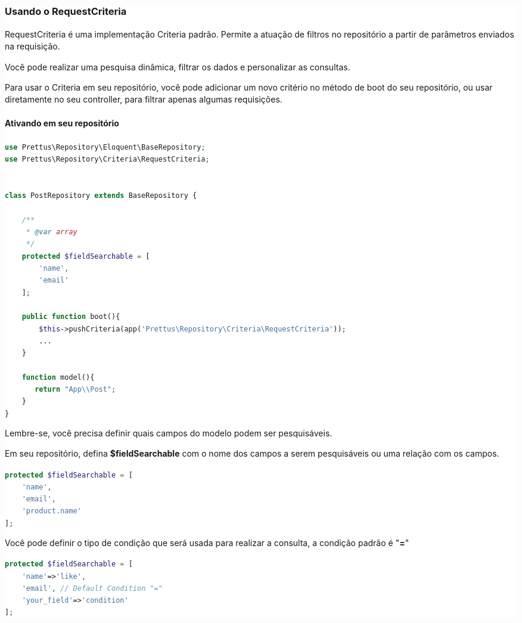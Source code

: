
### Usando o RequestCriteria

RequestCriteria é uma implementação Criteria padrão. Permite a atuação de filtros no repositório a partir de parâmetros enviados na requisição.

Você pode realizar uma pesquisa dinâmica, filtrar os dados e personalizar as consultas.

Para usar o Criteria em seu repositório, você pode adicionar um novo critério no método de boot do seu repositório, ou usar diretamente no seu controller, para filtrar apenas algumas requisições.

#### Ativando em seu repositório

```php
use Prettus\Repository\Eloquent\BaseRepository;
use Prettus\Repository\Criteria\RequestCriteria;


class PostRepository extends BaseRepository {

	/**
     * @var array
     */
    protected $fieldSearchable = [
        'name',
        'email'
    ];

    public function boot(){
        $this->pushCriteria(app('Prettus\Repository\Criteria\RequestCriteria'));
        ...
    }

    function model(){
       return "App\\Post";
    }
}
```

Lembre-se, você precisa definir quais campos do modelo podem ser pesquisáveis.

Em seu repositório, defina **$fieldSearchable** com o nome dos campos a serem pesquisáveis ​​ou uma relação com os campos.

```php
protected $fieldSearchable = [
	'name',
	'email',
	'product.name'
];
```

Você pode definir o tipo de condição que será usada para realizar a consulta, a condição padrão é "**=**"

```php
protected $fieldSearchable = [
	'name'=>'like',
	'email', // Default Condition "="
	'your_field'=>'condition'
];
```
